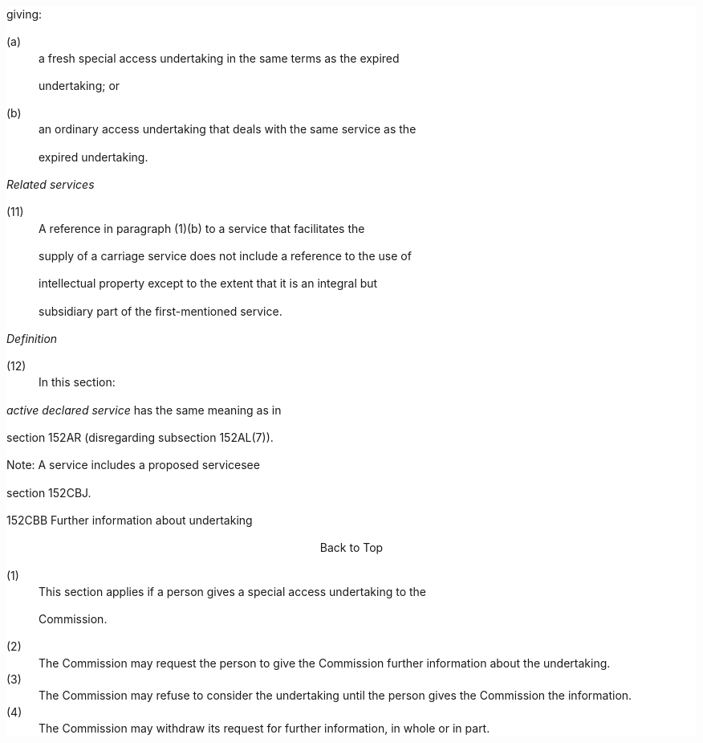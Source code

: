 giving:

</dd> </dl></dl>

<dl compact=""><dl compact=""><dl compact="">

<dt>(a)</dt><dd>a fresh special access undertaking in the same terms as the expired

undertaking; or</dd>

<dt>(b)</dt><dd>an ordinary access undertaking that deals with the same service as the

expired undertaking.

</dd>

</dl></dl></dl>

_Related services_

<dl compact=""><dl compact="">

<dt>(11)</dt><dd>A reference in paragraph&#160;(1)(b) to a service that facilitates the

supply of a carriage service does not include a reference to the use of

intellectual property except to the extent that it is an integral but

subsidiary part of the first-mentioned service.

</dd> </dl></dl>

_Definition_

<dl compact=""><dl compact="">

<dt>(12)</dt><dd>In this section:

</dd> </dl></dl>

<def><dl compact=""><dl compact="">

_active declared service_ has the same meaning as in

section&#160;152AR (disregarding subsection 152AL(7)).

 </dl></dl>

<dl compact=""><dl compact="">

Note:	A service includes a proposed service&#151;see

section&#160;152CBJ.

 </dl></dl>

152CBB  Further information about undertaking

<center>Back to Top</center>

<dl compact=""><dl compact="">

<dt>(1)</dt><dd>This section applies if a person gives a special access undertaking to the

Commission.</dd> <dt>(2)</dt><dd>The Commission may request the person to give the Commission further information about the undertaking.</dd> <dt>(3)</dt><dd>The Commission may refuse to consider the undertaking until the person gives the Commission the information.</dd> <dt>(4)</dt><dd>The Commission may withdraw its request for further information, in whole or in part. </dd> </dl></dl>
